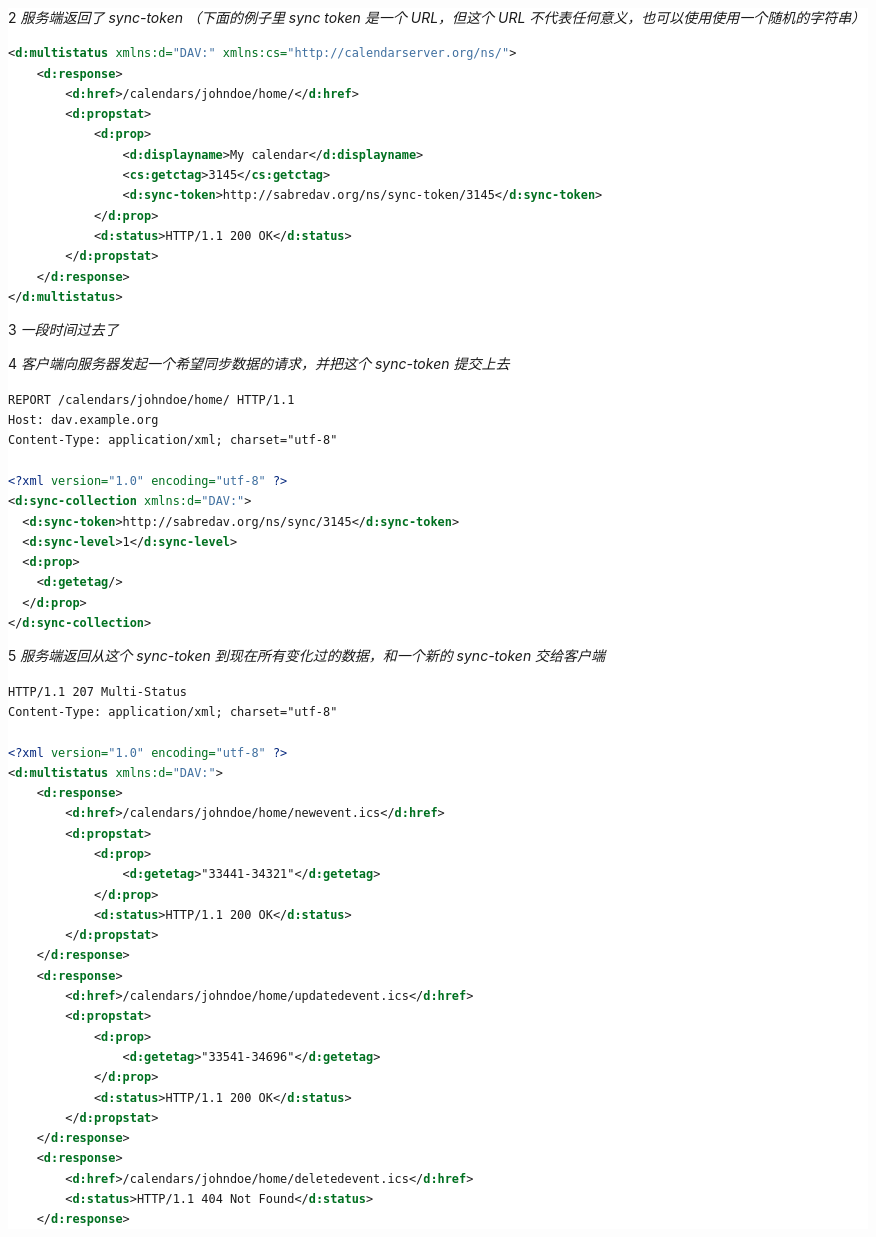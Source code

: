 2 _服务端返回了 sync-token （下面的例子里 sync token 是一个 URL，但这个 URL 不代表任何意义，也可以使用使用一个随机的字符串）_

```xml
<d:multistatus xmlns:d="DAV:" xmlns:cs="http://calendarserver.org/ns/">
    <d:response>
        <d:href>/calendars/johndoe/home/</d:href>
        <d:propstat>
            <d:prop>
                <d:displayname>My calendar</d:displayname>
                <cs:getctag>3145</cs:getctag>
                <d:sync-token>http://sabredav.org/ns/sync-token/3145</d:sync-token>
            </d:prop>
            <d:status>HTTP/1.1 200 OK</d:status>
        </d:propstat>
    </d:response>
</d:multistatus>
```

3 _一段时间过去了_

4 _客户端向服务器发起一个希望同步数据的请求，并把这个 sync-token 提交上去_

```xml
REPORT /calendars/johndoe/home/ HTTP/1.1
Host: dav.example.org
Content-Type: application/xml; charset="utf-8"

<?xml version="1.0" encoding="utf-8" ?>
<d:sync-collection xmlns:d="DAV:">
  <d:sync-token>http://sabredav.org/ns/sync/3145</d:sync-token>
  <d:sync-level>1</d:sync-level>
  <d:prop>
    <d:getetag/>
  </d:prop>
</d:sync-collection>
```

5 _服务端返回从这个 sync-token 到现在所有变化过的数据，和一个新的 sync-token 交给客户端_

```xml
HTTP/1.1 207 Multi-Status
Content-Type: application/xml; charset="utf-8"

<?xml version="1.0" encoding="utf-8" ?>
<d:multistatus xmlns:d="DAV:">
    <d:response>
        <d:href>/calendars/johndoe/home/newevent.ics</d:href>
        <d:propstat>
            <d:prop>
                <d:getetag>"33441-34321"</d:getetag>
            </d:prop>
            <d:status>HTTP/1.1 200 OK</d:status>
        </d:propstat>
    </d:response>
    <d:response>
        <d:href>/calendars/johndoe/home/updatedevent.ics</d:href>
        <d:propstat>
            <d:prop>
                <d:getetag>"33541-34696"</d:getetag>
            </d:prop>
            <d:status>HTTP/1.1 200 OK</d:status>
        </d:propstat>
    </d:response>
    <d:response>
        <d:href>/calendars/johndoe/home/deletedevent.ics</d:href>
        <d:status>HTTP/1.1 404 Not Found</d:status>
    </d:response>
```
